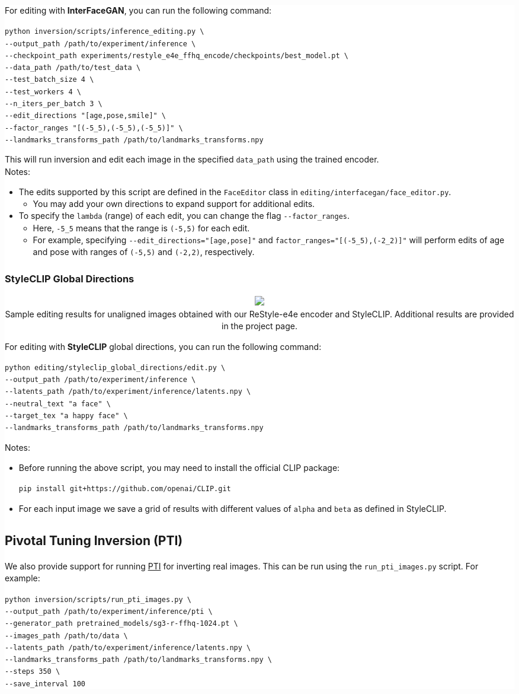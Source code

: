For editing with **InterFaceGAN**, you can run the following command: 
```
python inversion/scripts/inference_editing.py \
--output_path /path/to/experiment/inference \
--checkpoint_path experiments/restyle_e4e_ffhq_encode/checkpoints/best_model.pt \
--data_path /path/to/test_data \
--test_batch_size 4 \
--test_workers 4 \
--n_iters_per_batch 3 \
--edit_directions "[age,pose,smile]" \
--factor_ranges "[(-5_5),(-5_5),(-5_5)]" \
--landmarks_transforms_path /path/to/landmarks_transforms.npy
```
This will run inversion and edit each image in the specified `data_path` using the trained encoder.  
Notes: 
* The edits supported by this script are defined in the `FaceEditor` class in `editing/interfacegan/face_editor.py`. 
    * You may add your own directions to expand support for additional edits. 
* To specify the `lambda` (range) of each edit, you can change the flag `--factor_ranges`. 
    * Here, `-5_5` means that the range is `(-5,5)` for each edit. 
    * For example, specifying `--edit_directions="[age,pose]"` and `factor_ranges="[(-5_5),(-2_2)]"` will perform edits of 
      age and pose with ranges of `(-5,5)` and `(-2,2)`, respectively. 

### StyleCLIP Global Directions
<p align="center">
<img src="docs/styleclip.jpg" width="800px"/>  
<br>
Sample editing results for unaligned images obtained with our ReStyle-e4e encoder and StyleCLIP. Additional results are provided in the project page.
</p>

For editing with **StyleCLIP** global directions, you can run the following command: 
```
python editing/styleclip_global_directions/edit.py \
--output_path /path/to/experiment/inference \
--latents_path /path/to/experiment/inference/latents.npy \
--neutral_text "a face" \
--target_tex "a happy face" \
--landmarks_transforms_path /path/to/landmarks_transforms.npy
```
Notes:
* Before running the above script, you may need to install the official CLIP package:
    ```
    pip install git+https://github.com/openai/CLIP.git
    ```
* For each input image we save a grid of results with different values of `alpha` and `beta` as defined in StyleCLIP.  

## Pivotal Tuning Inversion (PTI)
We also provide support for running [PTI](https://github.com/danielroich/PTI) for inverting real images. This can 
be run using the `run_pti_images.py` script. For example: 
```
python inversion/scripts/run_pti_images.py \
--output_path /path/to/experiment/inference/pti \
--generator_path pretrained_models/sg3-r-ffhq-1024.pt \
--images_path /path/to/data \
--latents_path /path/to/experiment/inference/latents.npy \
--landmarks_transforms_path /path/to/landmarks_transforms.npy \
--steps 350 \
--save_interval 100
```
